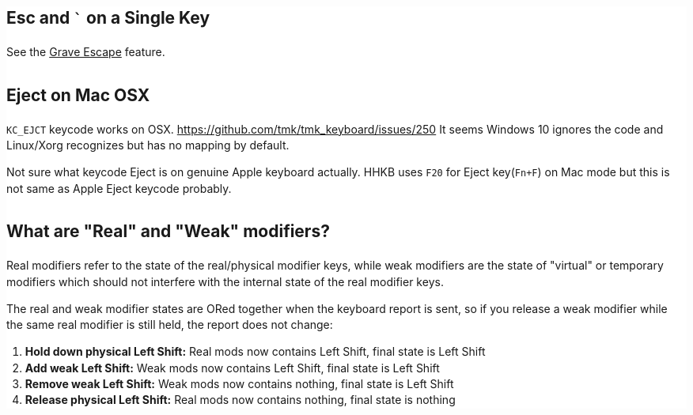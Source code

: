 ## Esc and <code>&#96;</code> on a Single Key

See the [Grave Escape](features/grave_esc) feature.

## Eject on Mac OSX

`KC_EJCT` keycode works on OSX. https://github.com/tmk/tmk_keyboard/issues/250
It seems Windows 10 ignores the code and Linux/Xorg recognizes but has no mapping by default.

Not sure what keycode Eject is on genuine Apple keyboard actually. HHKB uses `F20` for Eject key(`Fn+F`) on Mac mode but this is not same as Apple Eject keycode probably.

## What are "Real" and "Weak" modifiers?

Real modifiers refer to the state of the real/physical modifier keys, while weak modifiers are the state of "virtual" or temporary modifiers which should not interfere with the internal state of the real modifier keys.

The real and weak modifier states are ORed together when the keyboard report is sent, so if you release a weak modifier while the same real modifier is still held, the report does not change:

 1. **Hold down physical Left Shift:** Real mods now contains Left Shift, final state is Left Shift
 2. **Add weak Left Shift:** Weak mods now contains Left Shift, final state is Left Shift
 3. **Remove weak Left Shift:** Weak mods now contains nothing, final state is Left Shift
 4. **Release physical Left Shift:** Real mods now contains nothing, final state is nothing
